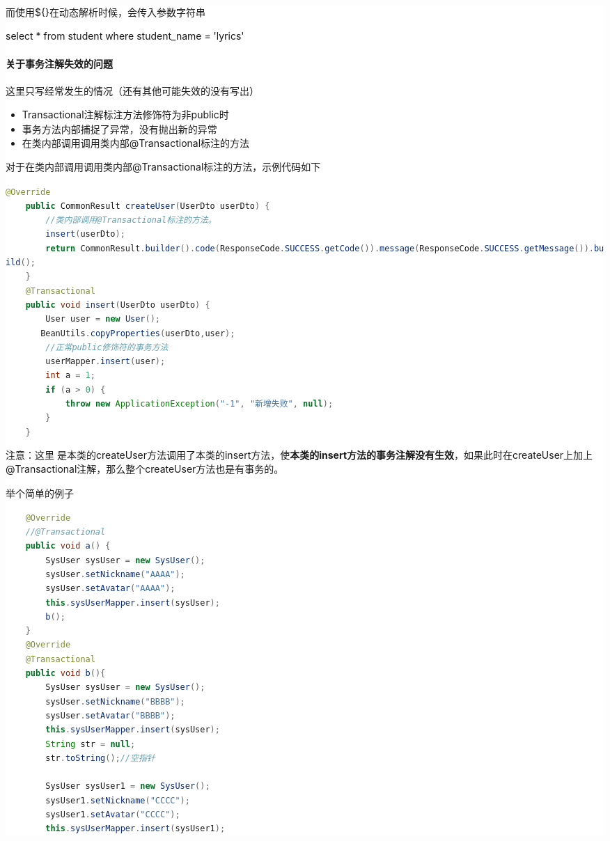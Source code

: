 而使用${}在动态解析时候，会传入参数字符串

select * from student where student_name = 'lyrics'





#### 关于事务注解失效的问题

这里只写经常发生的情况（还有其他可能失效的没有写出）

-  Transactional注解标注方法修饰符为非public时
- 事务方法内部捕捉了异常，没有抛出新的异常
- 在类内部调用调用类内部@Transactional标注的方法

对于在类内部调用调用类内部@Transactional标注的方法，示例代码如下

~~~java
@Override
    public CommonResult createUser(UserDto userDto) {
        //类内部调用@Transactional标注的方法。
        insert(userDto);
        return CommonResult.builder().code(ResponseCode.SUCCESS.getCode()).message(ResponseCode.SUCCESS.getMessage()).build();
    }
    @Transactional
    public void insert(UserDto userDto) {
        User user = new User();
       BeanUtils.copyProperties(userDto,user);
        //正常public修饰符的事务方法
        userMapper.insert(user);
        int a = 1;
        if (a > 0) {
            throw new ApplicationException("-1", "新增失败", null);
        }
    }
~~~

注意：这里 是本类的createUser方法调用了本类的insert方法，使**本类的insert方法的事务注解没有生效**，如果此时在createUser上加上@Transactional注解，那么整个createUser方法也是有事务的。



举个简单的例子

~~~java
	@Override
    //@Transactional
    public void a() {
        SysUser sysUser = new SysUser();
        sysUser.setNickname("AAAA");
        sysUser.setAvatar("AAAA");
        this.sysUserMapper.insert(sysUser);
        b();
    }
    @Override
    @Transactional
    public void b(){
        SysUser sysUser = new SysUser();
        sysUser.setNickname("BBBB");
        sysUser.setAvatar("BBBB");
        this.sysUserMapper.insert(sysUser);
        String str = null;
        str.toString();//空指针

        SysUser sysUser1 = new SysUser();
        sysUser1.setNickname("CCCC");
        sysUser1.setAvatar("CCCC");
        this.sysUserMapper.insert(sysUser1);
~~~